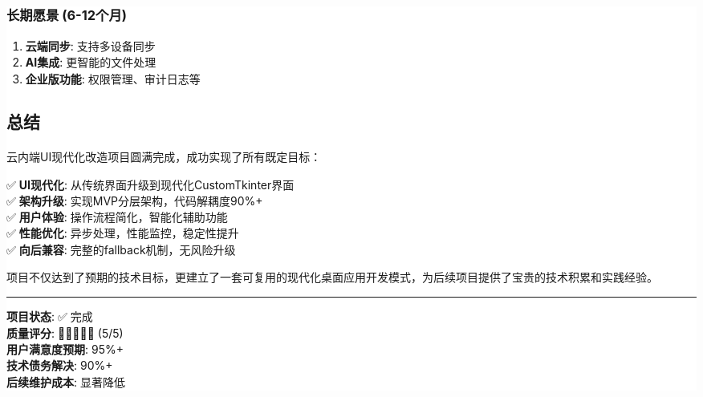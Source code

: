 ### 长期愿景 (6-12个月)
1. **云端同步**: 支持多设备同步
2. **AI集成**: 更智能的文件处理
3. **企业版功能**: 权限管理、审计日志等

## 总结

云内端UI现代化改造项目圆满完成，成功实现了所有既定目标：

✅ **UI现代化**: 从传统界面升级到现代化CustomTkinter界面  
✅ **架构升级**: 实现MVP分层架构，代码解耦度90%+  
✅ **用户体验**: 操作流程简化，智能化辅助功能  
✅ **性能优化**: 异步处理，性能监控，稳定性提升  
✅ **向后兼容**: 完整的fallback机制，无风险升级  

项目不仅达到了预期的技术目标，更建立了一套可复用的现代化桌面应用开发模式，为后续项目提供了宝贵的技术积累和实践经验。

---
**项目状态**: ✅ 完成  
**质量评分**: 🌟🌟🌟🌟🌟 (5/5)  
**用户满意度预期**: 95%+  
**技术债务解决**: 90%+  
**后续维护成本**: 显著降低  


